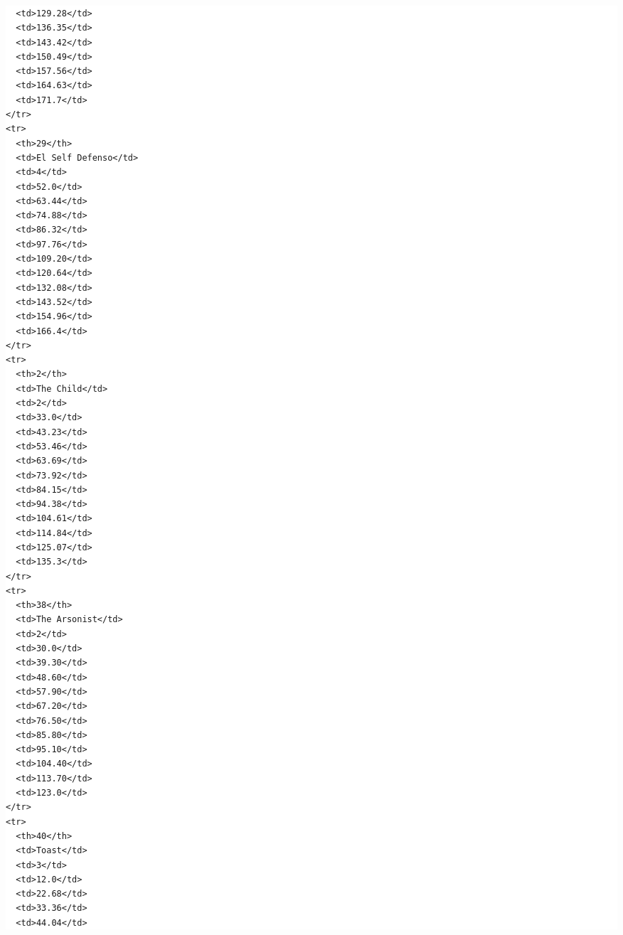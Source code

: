       <td>129.28</td>
      <td>136.35</td>
      <td>143.42</td>
      <td>150.49</td>
      <td>157.56</td>
      <td>164.63</td>
      <td>171.7</td>
    </tr>
    <tr>
      <th>29</th>
      <td>El Self Defenso</td>
      <td>4</td>
      <td>52.0</td>
      <td>63.44</td>
      <td>74.88</td>
      <td>86.32</td>
      <td>97.76</td>
      <td>109.20</td>
      <td>120.64</td>
      <td>132.08</td>
      <td>143.52</td>
      <td>154.96</td>
      <td>166.4</td>
    </tr>
    <tr>
      <th>2</th>
      <td>The Child</td>
      <td>2</td>
      <td>33.0</td>
      <td>43.23</td>
      <td>53.46</td>
      <td>63.69</td>
      <td>73.92</td>
      <td>84.15</td>
      <td>94.38</td>
      <td>104.61</td>
      <td>114.84</td>
      <td>125.07</td>
      <td>135.3</td>
    </tr>
    <tr>
      <th>38</th>
      <td>The Arsonist</td>
      <td>2</td>
      <td>30.0</td>
      <td>39.30</td>
      <td>48.60</td>
      <td>57.90</td>
      <td>67.20</td>
      <td>76.50</td>
      <td>85.80</td>
      <td>95.10</td>
      <td>104.40</td>
      <td>113.70</td>
      <td>123.0</td>
    </tr>
    <tr>
      <th>40</th>
      <td>Toast</td>
      <td>3</td>
      <td>12.0</td>
      <td>22.68</td>
      <td>33.36</td>
      <td>44.04</td>